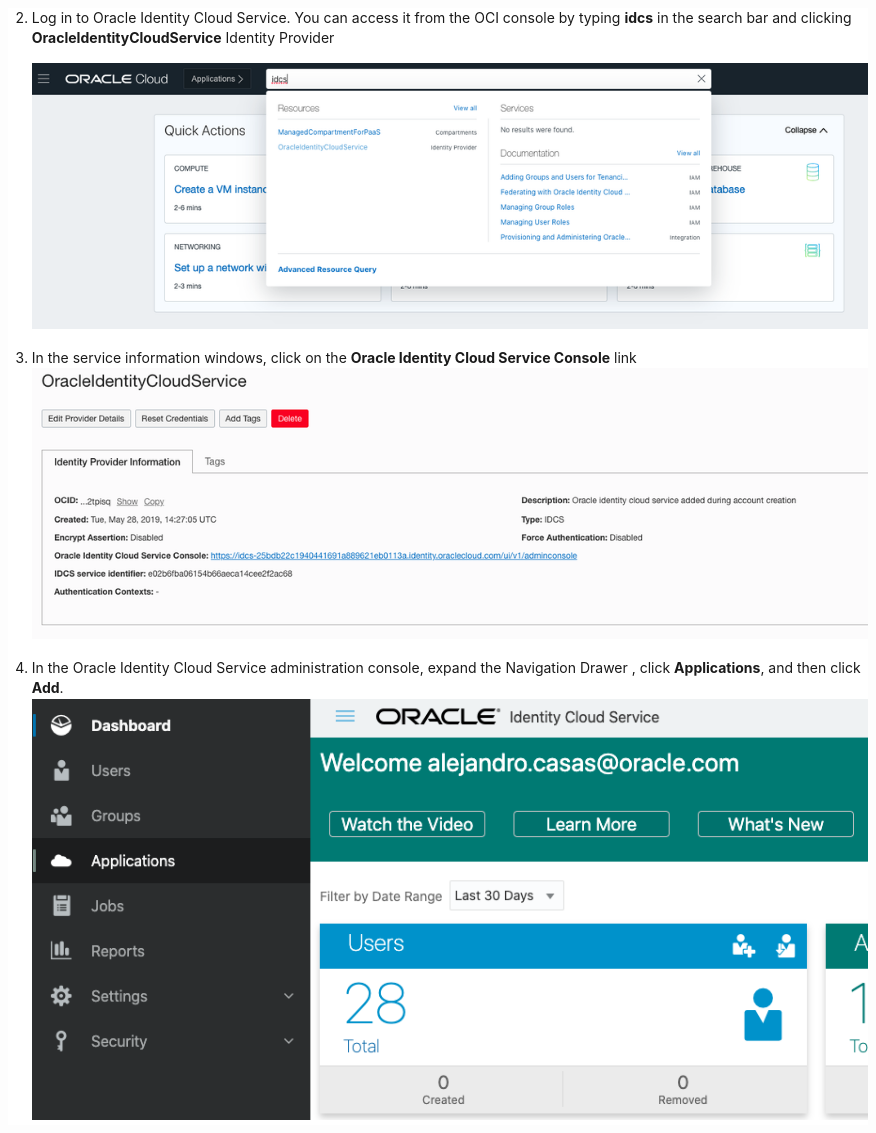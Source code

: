 2. Log in to Oracle Identity Cloud Service. You can access it from the OCI console by typing **idcs** in the search bar and clicking **OracleIdentityCloudService** Identity Provider
   
   ![](./images/1.png)

3. In the service information windows, click on the **Oracle Identity Cloud Service Console** link
   ![](./images/2.png)

4. In the Oracle Identity Cloud Service administration console, expand the Navigation Drawer , click **Applications**, and then click **Add**.
    ![](./images/apps_1.png)
   